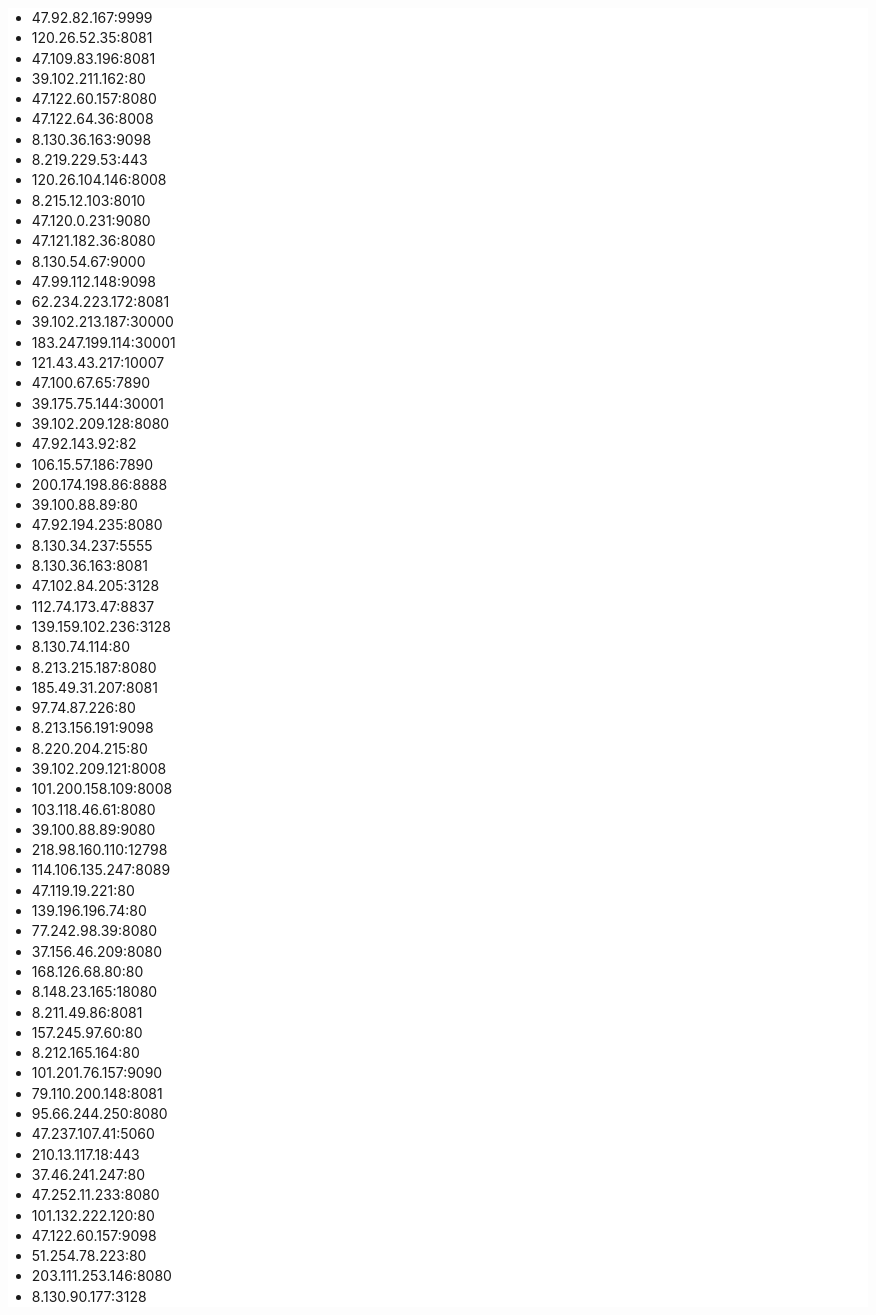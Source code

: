  - 47.92.82.167:9999
 - 120.26.52.35:8081
 - 47.109.83.196:8081
 - 39.102.211.162:80
 - 47.122.60.157:8080
 - 47.122.64.36:8008
 - 8.130.36.163:9098
 - 8.219.229.53:443
 - 120.26.104.146:8008
 - 8.215.12.103:8010
 - 47.120.0.231:9080
 - 47.121.182.36:8080
 - 8.130.54.67:9000
 - 47.99.112.148:9098
 - 62.234.223.172:8081
 - 39.102.213.187:30000
 - 183.247.199.114:30001
 - 121.43.43.217:10007
 - 47.100.67.65:7890
 - 39.175.75.144:30001
 - 39.102.209.128:8080
 - 47.92.143.92:82
 - 106.15.57.186:7890
 - 200.174.198.86:8888
 - 39.100.88.89:80
 - 47.92.194.235:8080
 - 8.130.34.237:5555
 - 8.130.36.163:8081
 - 47.102.84.205:3128
 - 112.74.173.47:8837
 - 139.159.102.236:3128
 - 8.130.74.114:80
 - 8.213.215.187:8080
 - 185.49.31.207:8081
 - 97.74.87.226:80
 - 8.213.156.191:9098
 - 8.220.204.215:80
 - 39.102.209.121:8008
 - 101.200.158.109:8008
 - 103.118.46.61:8080
 - 39.100.88.89:9080
 - 218.98.160.110:12798
 - 114.106.135.247:8089
 - 47.119.19.221:80
 - 139.196.196.74:80
 - 77.242.98.39:8080
 - 37.156.46.209:8080
 - 168.126.68.80:80
 - 8.148.23.165:18080
 - 8.211.49.86:8081
 - 157.245.97.60:80
 - 8.212.165.164:80
 - 101.201.76.157:9090
 - 79.110.200.148:8081
 - 95.66.244.250:8080
 - 47.237.107.41:5060
 - 210.13.117.18:443
 - 37.46.241.247:80
 - 47.252.11.233:8080
 - 101.132.222.120:80
 - 47.122.60.157:9098
 - 51.254.78.223:80
 - 203.111.253.146:8080
 - 8.130.90.177:3128